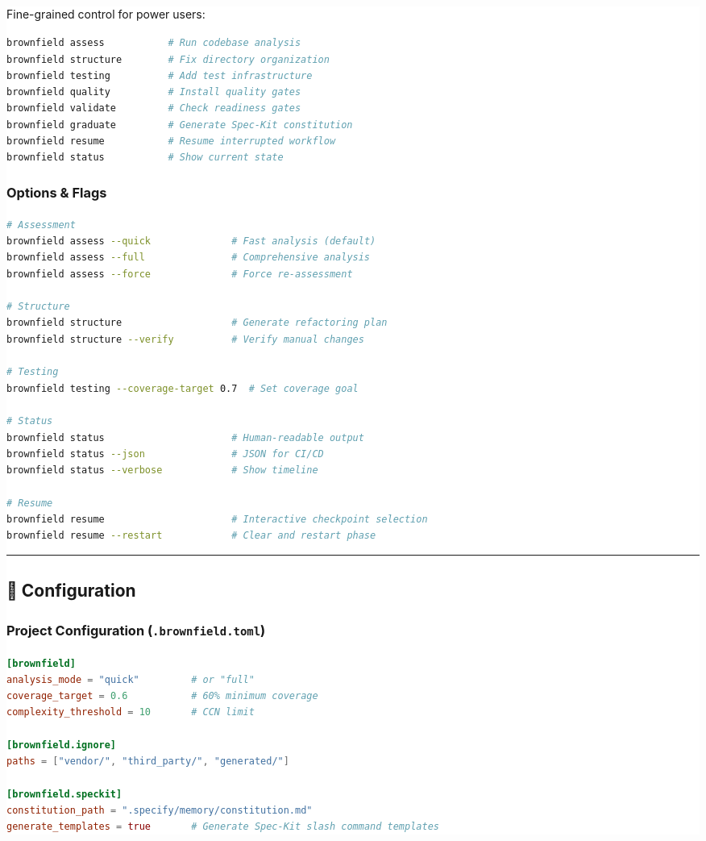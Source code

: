 Fine-grained control for power users:

```bash
brownfield assess           # Run codebase analysis
brownfield structure        # Fix directory organization
brownfield testing          # Add test infrastructure
brownfield quality          # Install quality gates
brownfield validate         # Check readiness gates
brownfield graduate         # Generate Spec-Kit constitution
brownfield resume           # Resume interrupted workflow
brownfield status           # Show current state
```

### Options & Flags

```bash
# Assessment
brownfield assess --quick              # Fast analysis (default)
brownfield assess --full               # Comprehensive analysis
brownfield assess --force              # Force re-assessment

# Structure
brownfield structure                   # Generate refactoring plan
brownfield structure --verify          # Verify manual changes

# Testing
brownfield testing --coverage-target 0.7  # Set coverage goal

# Status
brownfield status                      # Human-readable output
brownfield status --json               # JSON for CI/CD
brownfield status --verbose            # Show timeline

# Resume
brownfield resume                      # Interactive checkpoint selection
brownfield resume --restart            # Clear and restart phase
```

---

## 🔧 Configuration

### Project Configuration (`.brownfield.toml`)

```toml
[brownfield]
analysis_mode = "quick"         # or "full"
coverage_target = 0.6           # 60% minimum coverage
complexity_threshold = 10       # CCN limit

[brownfield.ignore]
paths = ["vendor/", "third_party/", "generated/"]

[brownfield.speckit]
constitution_path = ".specify/memory/constitution.md"
generate_templates = true       # Generate Spec-Kit slash command templates
```
